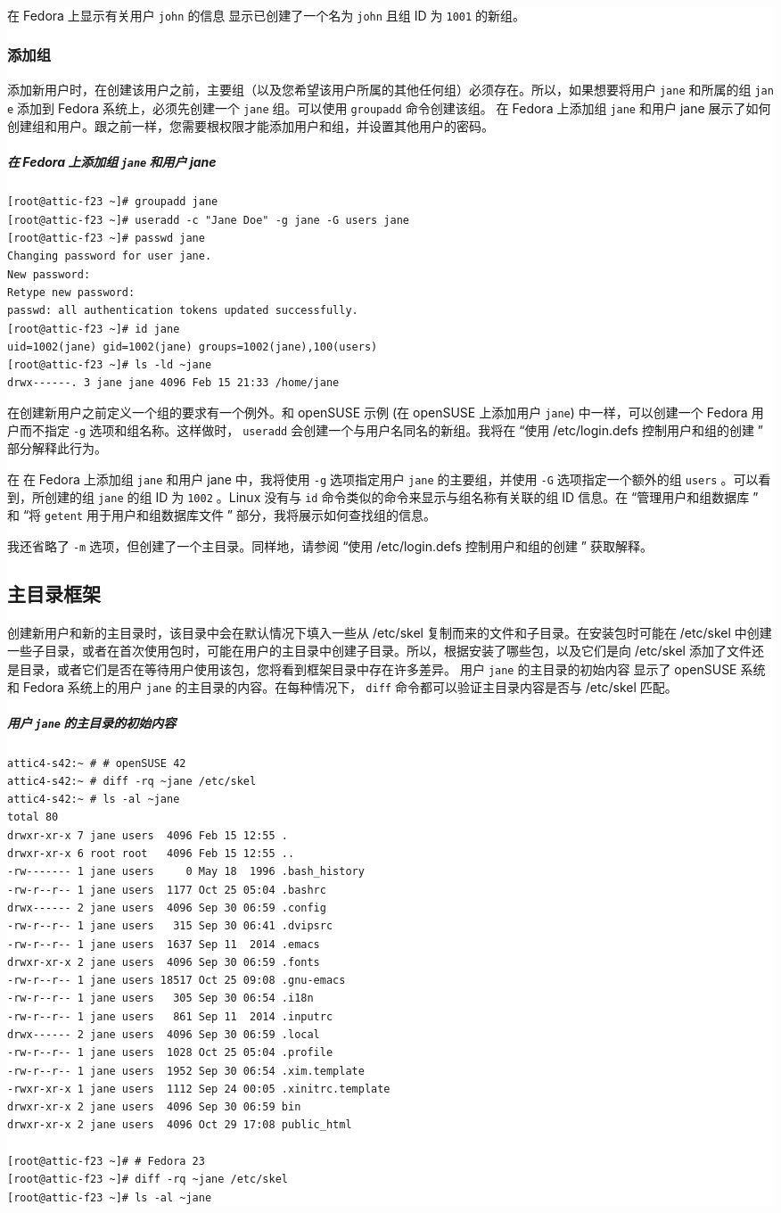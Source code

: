在 Fedora 上显示有关用户 `john` 的信息 显示已创建了一个名为 `john` 且组 ID 为 `1001` 的新组。

### 添加组

添加新用户时，在创建该用户之前，主要组（以及您希望该用户所属的其他任何组）必须存在。所以，如果想要将用户 `jane` 和所属的组 `jane` 添加到 Fedora 系统上，必须先创建一个 `jane` 组。可以使用 `groupadd` 命令创建该组。 在 Fedora 上添加组 `jane` 和用户 jane 展示了如何创建组和用户。跟之前一样，您需要根权限才能添加用户和组，并设置其他用户的密码。

##### 在 Fedora 上添加组 `jane` 和用户 jane

```
[root@attic-f23 ~]# groupadd jane
[root@attic-f23 ~]# useradd -c "Jane Doe" -g jane -G users jane
[root@attic-f23 ~]# passwd jane
Changing password for user jane.
New password:
Retype new password:
passwd: all authentication tokens updated successfully.
[root@attic-f23 ~]# id jane
uid=1002(jane) gid=1002(jane) groups=1002(jane),100(users)
[root@attic-f23 ~]# ls -ld ~jane
drwx------. 3 jane jane 4096 Feb 15 21:33 /home/jane 
```

在创建新用户之前定义一个组的要求有一个例外。和 openSUSE 示例 (在 openSUSE 上添加用户 `jane`) 中一样，可以创建一个 Fedora 用户而不指定 `-g` 选项和组名称。这样做时， `useradd` 会创建一个与用户名同名的新组。我将在 “使用 /etc/login.defs 控制用户和组的创建 ” 部分解释此行为。

在 在 Fedora 上添加组 `jane` 和用户 jane 中，我将使用 `-g` 选项指定用户 `jane` 的主要组，并使用 `-G` 选项指定一个额外的组 `users` 。可以看到，所创建的组 `jane` 的组 ID 为 `1002` 。Linux 没有与 `id` 命令类似的命令来显示与组名称有关联的组 ID 信息。在 “管理用户和组数据库 ” 和 “将 `getent` 用于用户和组数据库文件 ” 部分，我将展示如何查找组的信息。

我还省略了 `-m` 选项，但创建了一个主目录。同样地，请参阅 “使用 /etc/login.defs 控制用户和组的创建 ” 获取解释。

## 主目录框架

创建新用户和新的主目录时，该目录中会在默认情况下填入一些从 /etc/skel 复制而来的文件和子目录。在安装包时可能在 /etc/skel 中创建一些子目录，或者在首次使用包时，可能在用户的主目录中创建子目录。所以，根据安装了哪些包，以及它们是向 /etc/skel 添加了文件还是目录，或者它们是否在等待用户使用该包，您将看到框架目录中存在许多差异。 用户 `jane` 的主目录的初始内容 显示了 openSUSE 系统和 Fedora 系统上的用户 `jane` 的主目录的内容。在每种情况下， `diff` 命令都可以验证主目录内容是否与 /etc/skel 匹配。

##### 用户 `jane` 的主目录的初始内容

```
attic4-s42:~ # # openSUSE 42
attic4-s42:~ # diff -rq ~jane /etc/skel
attic4-s42:~ # ls -al ~jane
total 80
drwxr-xr-x 7 jane users  4096 Feb 15 12:55 .
drwxr-xr-x 6 root root   4096 Feb 15 12:55 ..
-rw------- 1 jane users     0 May 18  1996 .bash_history
-rw-r--r-- 1 jane users  1177 Oct 25 05:04 .bashrc
drwx------ 2 jane users  4096 Sep 30 06:59 .config
-rw-r--r-- 1 jane users   315 Sep 30 06:41 .dvipsrc
-rw-r--r-- 1 jane users  1637 Sep 11  2014 .emacs
drwxr-xr-x 2 jane users  4096 Sep 30 06:59 .fonts
-rw-r--r-- 1 jane users 18517 Oct 25 09:08 .gnu-emacs
-rw-r--r-- 1 jane users   305 Sep 30 06:54 .i18n
-rw-r--r-- 1 jane users   861 Sep 11  2014 .inputrc
drwx------ 2 jane users  4096 Sep 30 06:59 .local
-rw-r--r-- 1 jane users  1028 Oct 25 05:04 .profile
-rw-r--r-- 1 jane users  1952 Sep 30 06:54 .xim.template
-rwxr-xr-x 1 jane users  1112 Sep 24 00:05 .xinitrc.template
drwxr-xr-x 2 jane users  4096 Sep 30 06:59 bin
drwxr-xr-x 2 jane users  4096 Oct 29 17:08 public_html

[root@attic-f23 ~]# # Fedora 23
[root@attic-f23 ~]# diff -rq ~jane /etc/skel
[root@attic-f23 ~]# ls -al ~jane
```